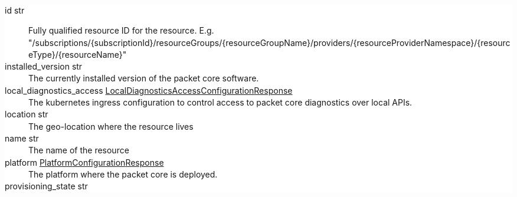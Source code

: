 <a data-swiftype-name="resource-property" data-swiftype-type="text" href="#id_python" style="color: inherit; text-decoration: inherit;">id</a>
</span>
        <span class="property-indicator"></span>
        <span class="property-type">str</span>
    </dt>
    <dd>Fully qualified resource ID for the resource. E.g. &quot;/subscriptions/{subscriptionId}/resourceGroups/{resourceGroupName}/providers/{resourceProviderNamespace}/{resourceType}/{resourceName}&quot;</dd><dt class="property-"
            title="">
        <span id="installed_version_python">
<a data-swiftype-name="resource-property" data-swiftype-type="text" href="#installed_version_python" style="color: inherit; text-decoration: inherit;">installed_<wbr>version</a>
</span>
        <span class="property-indicator"></span>
        <span class="property-type">str</span>
    </dt>
    <dd>The currently installed version of the packet core software.</dd><dt class="property-"
            title="">
        <span id="local_diagnostics_access_python">
<a data-swiftype-name="resource-property" data-swiftype-type="text" href="#local_diagnostics_access_python" style="color: inherit; text-decoration: inherit;">local_<wbr>diagnostics_<wbr>access</a>
</span>
        <span class="property-indicator"></span>
        <span class="property-type"><a href="#localdiagnosticsaccessconfigurationresponse">Local<wbr>Diagnostics<wbr>Access<wbr>Configuration<wbr>Response</a></span>
    </dt>
    <dd>The kubernetes ingress configuration to control access to packet core diagnostics over local APIs.</dd><dt class="property-"
            title="">
        <span id="location_python">
<a data-swiftype-name="resource-property" data-swiftype-type="text" href="#location_python" style="color: inherit; text-decoration: inherit;">location</a>
</span>
        <span class="property-indicator"></span>
        <span class="property-type">str</span>
    </dt>
    <dd>The geo-location where the resource lives</dd><dt class="property-"
            title="">
        <span id="name_python">
<a data-swiftype-name="resource-property" data-swiftype-type="text" href="#name_python" style="color: inherit; text-decoration: inherit;">name</a>
</span>
        <span class="property-indicator"></span>
        <span class="property-type">str</span>
    </dt>
    <dd>The name of the resource</dd><dt class="property-"
            title="">
        <span id="platform_python">
<a data-swiftype-name="resource-property" data-swiftype-type="text" href="#platform_python" style="color: inherit; text-decoration: inherit;">platform</a>
</span>
        <span class="property-indicator"></span>
        <span class="property-type"><a href="#platformconfigurationresponse">Platform<wbr>Configuration<wbr>Response</a></span>
    </dt>
    <dd>The platform where the packet core is deployed.</dd><dt class="property-"
            title="">
        <span id="provisioning_state_python">
<a data-swiftype-name="resource-property" data-swiftype-type="text" href="#provisioning_state_python" style="color: inherit; text-decoration: inherit;">provisioning_<wbr>state</a>
</span>
        <span class="property-indicator"></span>
        <span class="property-type">str</span>